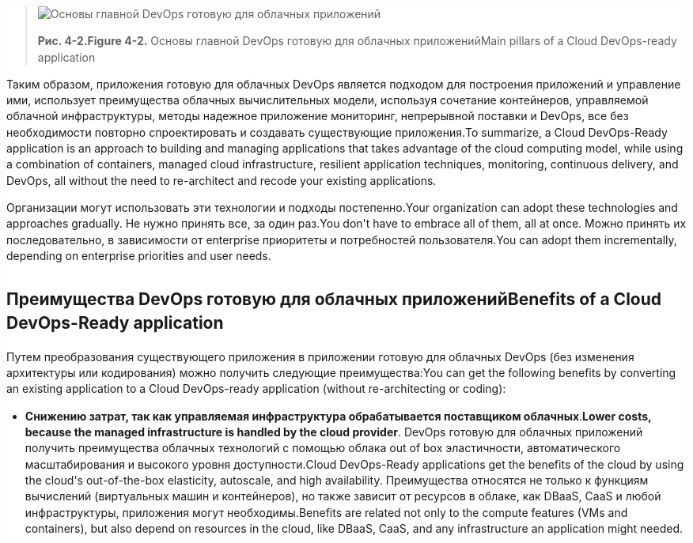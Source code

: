 > ![Основы главной DevOps готовую для облачных приложений](./media/image2.png)
>
> <span data-ttu-id="829c9-140">**Рис. 4-2.**</span><span class="sxs-lookup"><span data-stu-id="829c9-140">**Figure 4-2.**</span></span> <span data-ttu-id="829c9-141">Основы главной DevOps готовую для облачных приложений</span><span class="sxs-lookup"><span data-stu-id="829c9-141">Main pillars of a Cloud DevOps-ready application</span></span>

<span data-ttu-id="829c9-142">Таким образом, приложения готовую для облачных DevOps является подходом для построения приложений и управление ими, использует преимущества облачных вычислительных модели, используя сочетание контейнеров, управляемой облачной инфраструктуры, методы надежное приложение мониторинг, непрерывной поставки и DevOps, все без необходимости повторно спроектировать и создавать существующие приложения.</span><span class="sxs-lookup"><span data-stu-id="829c9-142">To summarize, a Cloud DevOps-Ready application is an approach to building and managing applications that takes advantage of the cloud computing model, while using a combination of containers, managed cloud infrastructure, resilient application techniques, monitoring, continuous delivery, and DevOps, all without the need to re-architect and recode your existing applications.</span></span>

<span data-ttu-id="829c9-143">Организации могут использовать эти технологии и подходы постепенно.</span><span class="sxs-lookup"><span data-stu-id="829c9-143">Your organization can adopt these technologies and approaches gradually.</span></span> <span data-ttu-id="829c9-144">Не нужно принять все, за один раз.</span><span class="sxs-lookup"><span data-stu-id="829c9-144">You don't have to embrace all of them, all at once.</span></span> <span data-ttu-id="829c9-145">Можно принять их последовательно, в зависимости от enterprise приоритеты и потребностей пользователя.</span><span class="sxs-lookup"><span data-stu-id="829c9-145">You can adopt them incrementally, depending on enterprise priorities and user needs.</span></span>

## <a name="benefits-of-a-cloud-devops-ready-application"></a><span data-ttu-id="829c9-146">Преимущества DevOps готовую для облачных приложений</span><span class="sxs-lookup"><span data-stu-id="829c9-146">Benefits of a Cloud DevOps-Ready application</span></span>

<span data-ttu-id="829c9-147">Путем преобразования существующего приложения в приложении готовую для облачных DevOps (без изменения архитектуры или кодирования) можно получить следующие преимущества:</span><span class="sxs-lookup"><span data-stu-id="829c9-147">You can get the following benefits by converting an existing application to a Cloud DevOps-ready application (without re-architecting or coding):</span></span>

-   <span data-ttu-id="829c9-148">**Снижению затрат, так как управляемая инфраструктура обрабатывается поставщиком облачных**.</span><span class="sxs-lookup"><span data-stu-id="829c9-148">**Lower costs, because the managed infrastructure is handled by the cloud provider**.</span></span> <span data-ttu-id="829c9-149">DevOps готовую для облачных приложений получить преимущества облачных технологий с помощью облака out of box эластичности, автоматического масштабирования и высокого уровня доступности.</span><span class="sxs-lookup"><span data-stu-id="829c9-149">Cloud DevOps-Ready applications get the benefits of the cloud by using the cloud's out-of-the-box elasticity, autoscale, and high availability.</span></span> <span data-ttu-id="829c9-150">Преимущества относятся не только к функциям вычислений (виртуальных машин и контейнеров), но также зависит от ресурсов в облаке, как DBaaS, CaaS и любой инфраструктуры, приложения могут необходимы.</span><span class="sxs-lookup"><span data-stu-id="829c9-150">Benefits are related not only to the compute features (VMs and containers), but also depend on resources in the cloud, like DBaaS, CaaS, and any infrastructure an application might needed.</span></span>
